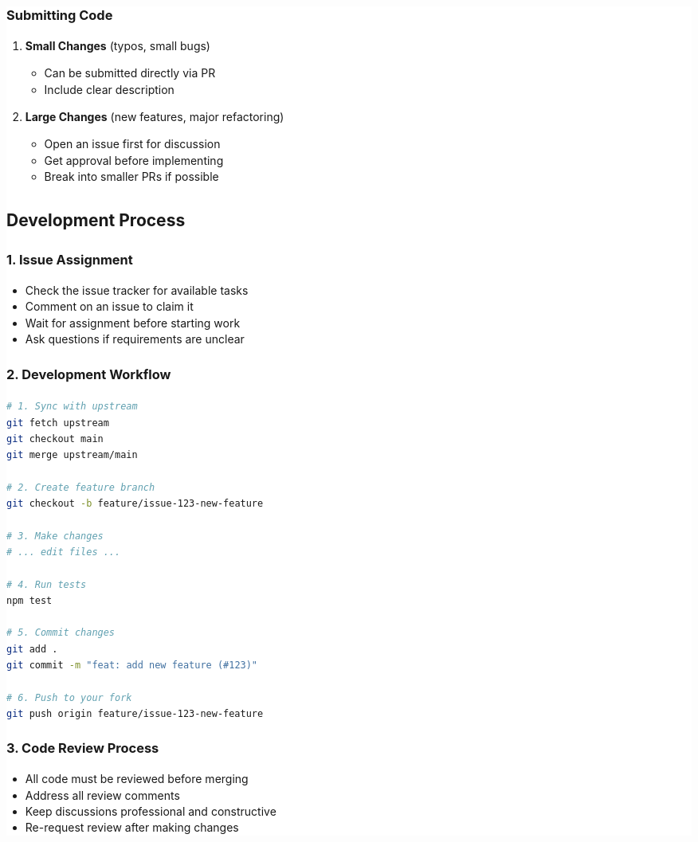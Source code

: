 ### Submitting Code

1. **Small Changes** (typos, small bugs)
   - Can be submitted directly via PR
   - Include clear description

2. **Large Changes** (new features, major refactoring)
   - Open an issue first for discussion
   - Get approval before implementing
   - Break into smaller PRs if possible

## Development Process

### 1. Issue Assignment

- Check the issue tracker for available tasks
- Comment on an issue to claim it
- Wait for assignment before starting work
- Ask questions if requirements are unclear

### 2. Development Workflow

```bash
# 1. Sync with upstream
git fetch upstream
git checkout main
git merge upstream/main

# 2. Create feature branch
git checkout -b feature/issue-123-new-feature

# 3. Make changes
# ... edit files ...

# 4. Run tests
npm test

# 5. Commit changes
git add .
git commit -m "feat: add new feature (#123)"

# 6. Push to your fork
git push origin feature/issue-123-new-feature
```

### 3. Code Review Process

- All code must be reviewed before merging
- Address all review comments
- Keep discussions professional and constructive
- Re-request review after making changes
